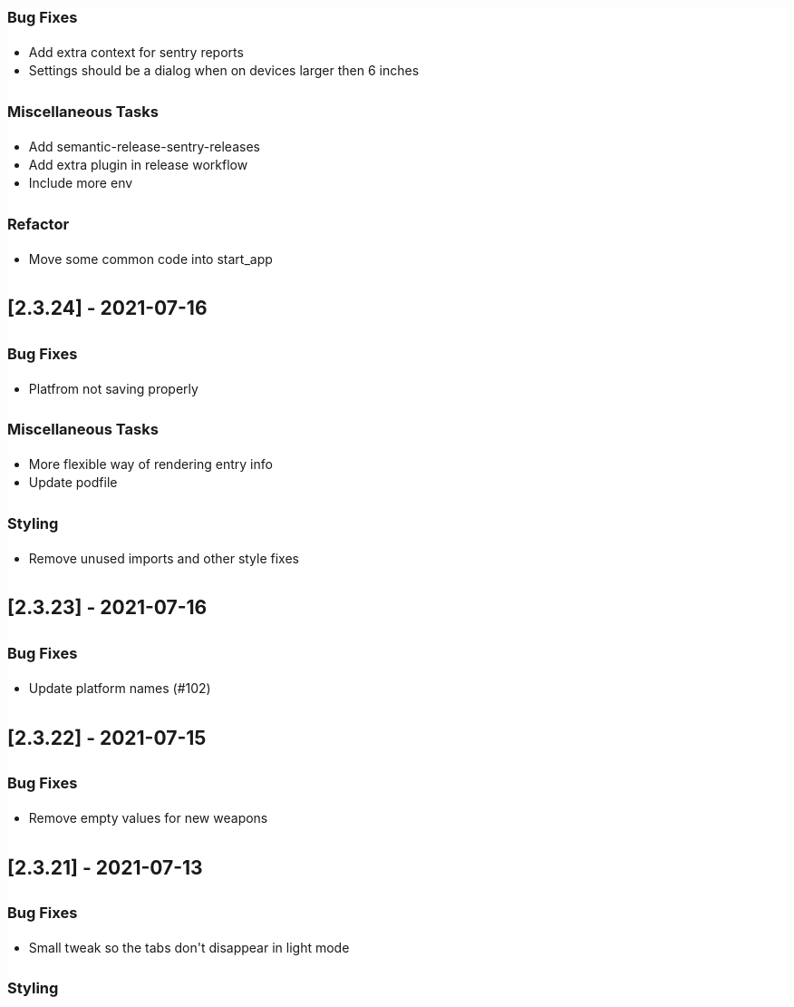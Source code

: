 ### Bug Fixes

- Add extra context for sentry reports
- Settings should be a dialog when on devices larger then 6 inches

### Miscellaneous Tasks

- Add semantic-release-sentry-releases
- Add extra plugin in release workflow
- Include more env

### Refactor

- Move some common code into start_app

## [2.3.24] - 2021-07-16

### Bug Fixes

- Platfrom not saving properly

### Miscellaneous Tasks

- More flexible way of rendering entry info
- Update podfile

### Styling

- Remove unused imports and other style fixes

## [2.3.23] - 2021-07-16

### Bug Fixes

- Update platform names (#102)

## [2.3.22] - 2021-07-15

### Bug Fixes

- Remove empty values for new weapons

## [2.3.21] - 2021-07-13

### Bug Fixes

- Small tweak so the tabs don't disappear in light mode

### Styling
